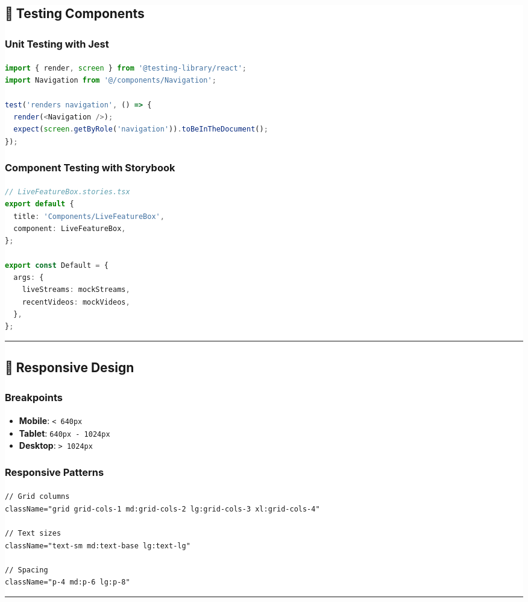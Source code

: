 
## 🧪 Testing Components

### Unit Testing with Jest
```typescript
import { render, screen } from '@testing-library/react';
import Navigation from '@/components/Navigation';

test('renders navigation', () => {
  render(<Navigation />);
  expect(screen.getByRole('navigation')).toBeInTheDocument();
});
```

### Component Testing with Storybook
```typescript
// LiveFeatureBox.stories.tsx
export default {
  title: 'Components/LiveFeatureBox',
  component: LiveFeatureBox,
};

export const Default = {
  args: {
    liveStreams: mockStreams,
    recentVideos: mockVideos,
  },
};
```

---

## 📱 Responsive Design

### Breakpoints
- **Mobile**: `< 640px`
- **Tablet**: `640px - 1024px`
- **Desktop**: `> 1024px`

### Responsive Patterns
```tsx
// Grid columns
className="grid grid-cols-1 md:grid-cols-2 lg:grid-cols-3 xl:grid-cols-4"

// Text sizes
className="text-sm md:text-base lg:text-lg"

// Spacing
className="p-4 md:p-6 lg:p-8"
```

---